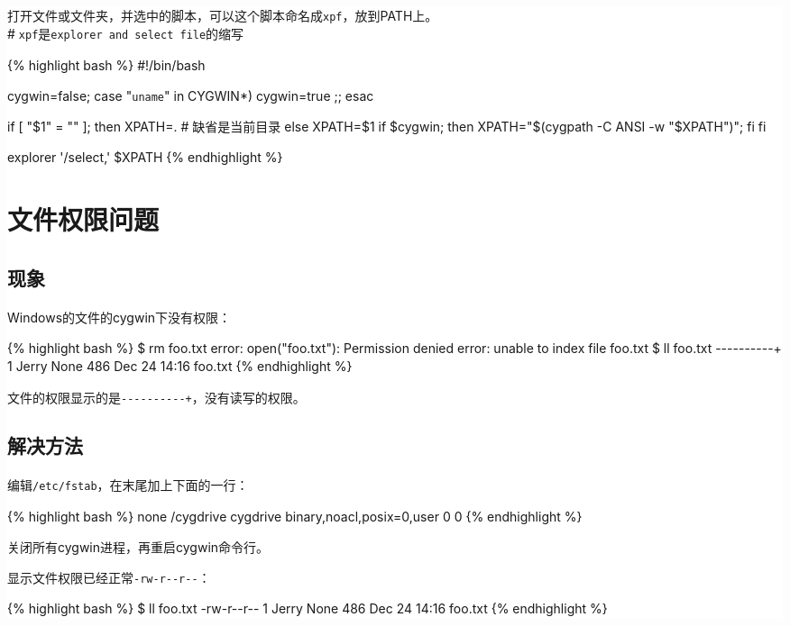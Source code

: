 打开文件或文件夹，并选中的脚本，可以这个脚本命名成`xpf`，放到PATH上。  
\# `xpf`是`explorer and select file`的缩写

{% highlight bash %}
#!/bin/bash

cygwin=false;
case "`uname`" in
    CYGWIN*) cygwin=true ;;
esac

if [ "$1" = "" ]; then
	XPATH=. # 缺省是当前目录
else
	XPATH=$1
	if $cygwin; then
		XPATH="$(cygpath -C ANSI -w "$XPATH")";
	fi
fi

explorer '/select,' $XPATH
{% endhighlight %}

文件权限问题
======================

现象
--------------

Windows的文件的cygwin下没有权限：

{% highlight bash %}
$ rm foo.txt
error: open("foo.txt"): Permission denied
error: unable to index file foo.txt
$ ll foo.txt
----------+ 1 Jerry None 486 Dec 24 14:16 foo.txt
{% endhighlight %}

文件的权限显示的是`----------+`，没有读写的权限。

解决方法
------------

编辑`/etc/fstab`，在末尾加上下面的一行：   

{% highlight bash %}
none /cygdrive cygdrive binary,noacl,posix=0,user 0 0
{% endhighlight %}

关闭所有cygwin进程，再重启cygwin命令行。

显示文件权限已经正常`-rw-r--r--`：

{% highlight bash %}
$ ll foo.txt
-rw-r--r-- 1 Jerry None 486 Dec 24 14:16 foo.txt
{% endhighlight %}
